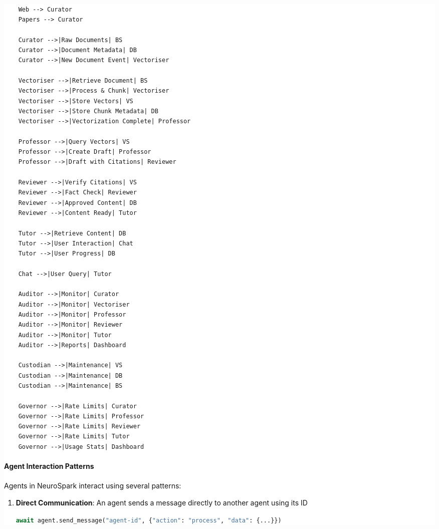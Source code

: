 ```mermaid
    Web --> Curator
    Papers --> Curator

    Curator -->|Raw Documents| BS
    Curator -->|Document Metadata| DB
    Curator -->|New Document Event| Vectoriser

    Vectoriser -->|Retrieve Document| BS
    Vectoriser -->|Process & Chunk| Vectoriser
    Vectoriser -->|Store Vectors| VS
    Vectoriser -->|Store Chunk Metadata| DB
    Vectoriser -->|Vectorization Complete| Professor

    Professor -->|Query Vectors| VS
    Professor -->|Create Draft| Professor
    Professor -->|Draft with Citations| Reviewer

    Reviewer -->|Verify Citations| VS
    Reviewer -->|Fact Check| Reviewer
    Reviewer -->|Approved Content| DB
    Reviewer -->|Content Ready| Tutor

    Tutor -->|Retrieve Content| DB
    Tutor -->|User Interaction| Chat
    Tutor -->|User Progress| DB

    Chat -->|User Query| Tutor

    Auditor -->|Monitor| Curator
    Auditor -->|Monitor| Vectoriser
    Auditor -->|Monitor| Professor
    Auditor -->|Monitor| Reviewer
    Auditor -->|Monitor| Tutor
    Auditor -->|Reports| Dashboard

    Custodian -->|Maintenance| VS
    Custodian -->|Maintenance| DB
    Custodian -->|Maintenance| BS

    Governor -->|Rate Limits| Curator
    Governor -->|Rate Limits| Professor
    Governor -->|Rate Limits| Reviewer
    Governor -->|Rate Limits| Tutor
    Governor -->|Usage Stats| Dashboard
```

#### Agent Interaction Patterns

Agents in NeuroSpark interact using several patterns:

1. **Direct Communication**: An agent sends a message directly to another agent using its ID
   ```python
   await agent.send_message("agent-id", {"action": "process", "data": {...}})
   ```
